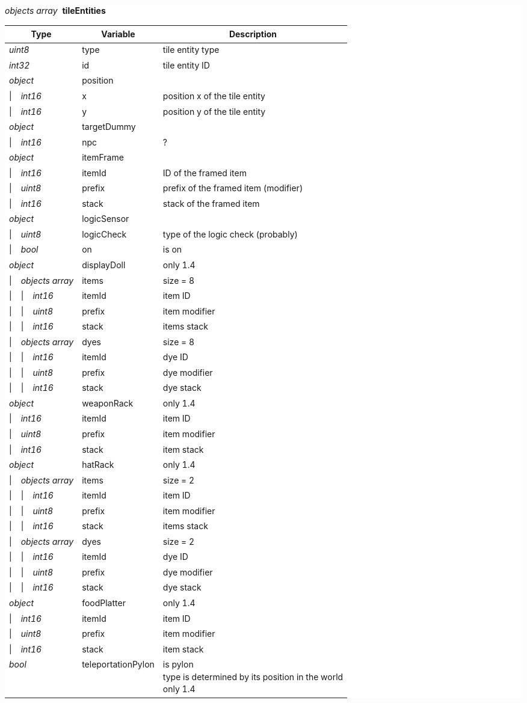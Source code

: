 *objects array*&nbsp;&nbsp;**tileEntities**

Type                                                        | Variable           | Description
------------------------------------------------------------|--------------------|------------------------------------------------------------------------
*uint8*                                                     | type               | tile entity type
*int32*                                                     | id                 | tile entity ID
*object*                                                    | position           |
\|&nbsp;&nbsp;&nbsp;&nbsp;*int16*                           | x                  | position x of the tile entity
\|&nbsp;&nbsp;&nbsp;&nbsp;*int16*                           | y                  | position y of the tile entity
*object*                                                    | targetDummy        |
\|&nbsp;&nbsp;&nbsp;&nbsp;*int16*                           | npc                | ?
*object*                                                    | itemFrame          |
\|&nbsp;&nbsp;&nbsp;&nbsp;*int16*                           | itemId             | ID of the framed item
\|&nbsp;&nbsp;&nbsp;&nbsp;*uint8*                           | prefix             | prefix of the framed item (modifier)
\|&nbsp;&nbsp;&nbsp;&nbsp;*int16*                           | stack              | stack of the framed item
*object*                                                    | logicSensor        |
\|&nbsp;&nbsp;&nbsp;&nbsp;*uint8*                           | logicCheck         | type of the logic check (probably)
\|&nbsp;&nbsp;&nbsp;&nbsp;*bool*                            | on                 | is on
*object*                                                    | displayDoll        | only 1.4
\|&nbsp;&nbsp;&nbsp;&nbsp;*objects array*                   | items              | size = 8
\|&nbsp;&nbsp;&nbsp;&nbsp;\|&nbsp;&nbsp;&nbsp;&nbsp;*int16* | itemId             | item ID
\|&nbsp;&nbsp;&nbsp;&nbsp;\|&nbsp;&nbsp;&nbsp;&nbsp;*uint8* | prefix             | item modifier
\|&nbsp;&nbsp;&nbsp;&nbsp;\|&nbsp;&nbsp;&nbsp;&nbsp;*int16* | stack              | items stack
\|&nbsp;&nbsp;&nbsp;&nbsp;*objects array*                   | dyes               | size = 8
\|&nbsp;&nbsp;&nbsp;&nbsp;\|&nbsp;&nbsp;&nbsp;&nbsp;*int16* | itemId             | dye ID
\|&nbsp;&nbsp;&nbsp;&nbsp;\|&nbsp;&nbsp;&nbsp;&nbsp;*uint8* | prefix             | dye modifier
\|&nbsp;&nbsp;&nbsp;&nbsp;\|&nbsp;&nbsp;&nbsp;&nbsp;*int16* | stack              | dye stack
*object*                                                    | weaponRack         | only 1.4
\|&nbsp;&nbsp;&nbsp;&nbsp;*int16*                           | itemId             | item ID
\|&nbsp;&nbsp;&nbsp;&nbsp;*uint8*                           | prefix             | item modifier
\|&nbsp;&nbsp;&nbsp;&nbsp;*int16*                           | stack              | item stack
*object*                                                    | hatRack            | only 1.4
\|&nbsp;&nbsp;&nbsp;&nbsp;*objects array*                   | items              | size = 2
\|&nbsp;&nbsp;&nbsp;&nbsp;\|&nbsp;&nbsp;&nbsp;&nbsp;*int16* | itemId             | item ID
\|&nbsp;&nbsp;&nbsp;&nbsp;\|&nbsp;&nbsp;&nbsp;&nbsp;*uint8* | prefix             | item modifier
\|&nbsp;&nbsp;&nbsp;&nbsp;\|&nbsp;&nbsp;&nbsp;&nbsp;*int16* | stack              | items stack
\|&nbsp;&nbsp;&nbsp;&nbsp;*objects array*                   | dyes               | size = 2
\|&nbsp;&nbsp;&nbsp;&nbsp;\|&nbsp;&nbsp;&nbsp;&nbsp;*int16* | itemId             | dye ID
\|&nbsp;&nbsp;&nbsp;&nbsp;\|&nbsp;&nbsp;&nbsp;&nbsp;*uint8* | prefix             | dye modifier
\|&nbsp;&nbsp;&nbsp;&nbsp;\|&nbsp;&nbsp;&nbsp;&nbsp;*int16* | stack              | dye stack
*object*                                                    | foodPlatter        | only 1.4
\|&nbsp;&nbsp;&nbsp;&nbsp;*int16*                           | itemId             | item ID
\|&nbsp;&nbsp;&nbsp;&nbsp;*uint8*                           | prefix             | item modifier
\|&nbsp;&nbsp;&nbsp;&nbsp;*int16*                           | stack              | item stack
*bool*                                                      | teleportationPylon | is pylon<br>type is determined by its position in the world<br>only 1.4
